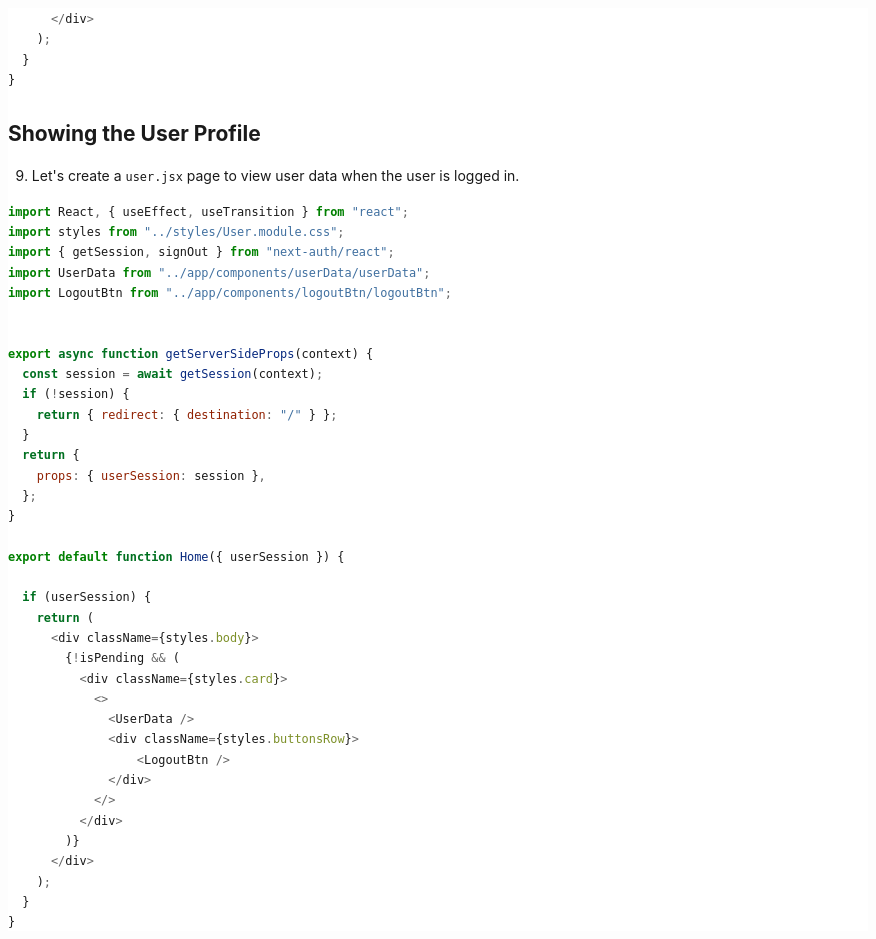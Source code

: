 ```typescript userData.js
      </div>
    );
  }
}

```



## Showing the User Profile

9. Let's create a `user.jsx` page to view user data when the user is logged in. 

```javascript
import React, { useEffect, useTransition } from "react";
import styles from "../styles/User.module.css";
import { getSession, signOut } from "next-auth/react";
import UserData from "../app/components/userData/userData";
import LogoutBtn from "../app/components/logoutBtn/logoutBtn";


export async function getServerSideProps(context) {
  const session = await getSession(context);
  if (!session) {
    return { redirect: { destination: "/" } };
  }
  return {
    props: { userSession: session },
  };
}

export default function Home({ userSession }) {

  if (userSession) {
    return (
      <div className={styles.body}>
        {!isPending && (
          <div className={styles.card}>
            <>
              <UserData />
              <div className={styles.buttonsRow}>
                  <LogoutBtn />
              </div>
            </>
          </div>
        )}
      </div>
    );
  }
}

```
